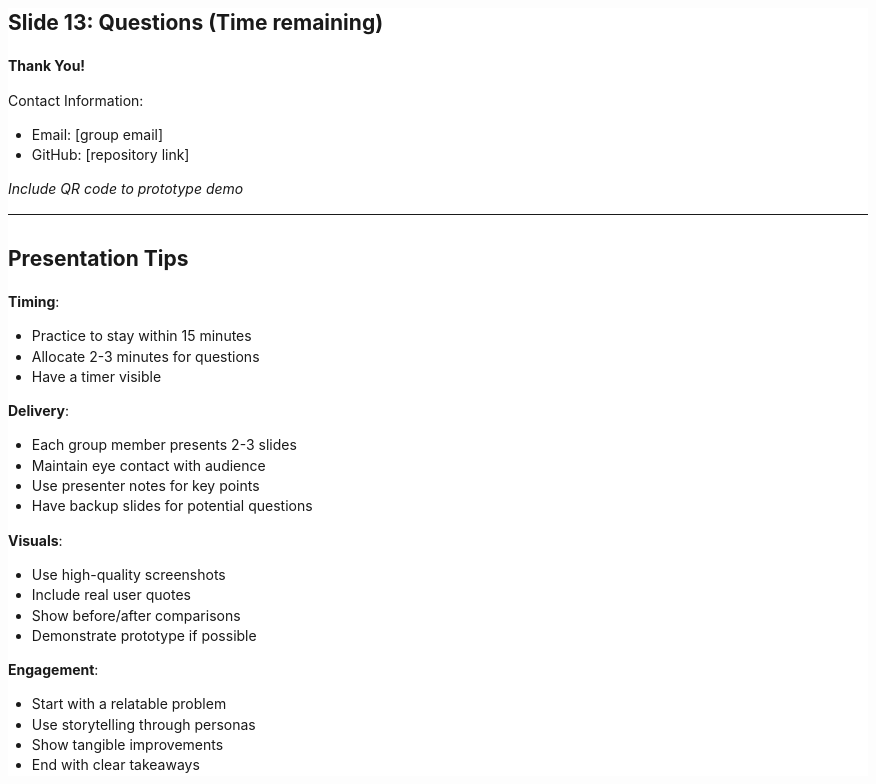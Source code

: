 
## Slide 13: Questions (Time remaining)
**Thank You!**

Contact Information:
- Email: [group email]
- GitHub: [repository link]

*Include QR code to prototype demo*

---

## Presentation Tips

**Timing**:
- Practice to stay within 15 minutes
- Allocate 2-3 minutes for questions
- Have a timer visible

**Delivery**:
- Each group member presents 2-3 slides
- Maintain eye contact with audience
- Use presenter notes for key points
- Have backup slides for potential questions

**Visuals**:
- Use high-quality screenshots
- Include real user quotes
- Show before/after comparisons
- Demonstrate prototype if possible

**Engagement**:
- Start with a relatable problem
- Use storytelling through personas
- Show tangible improvements
- End with clear takeaways
